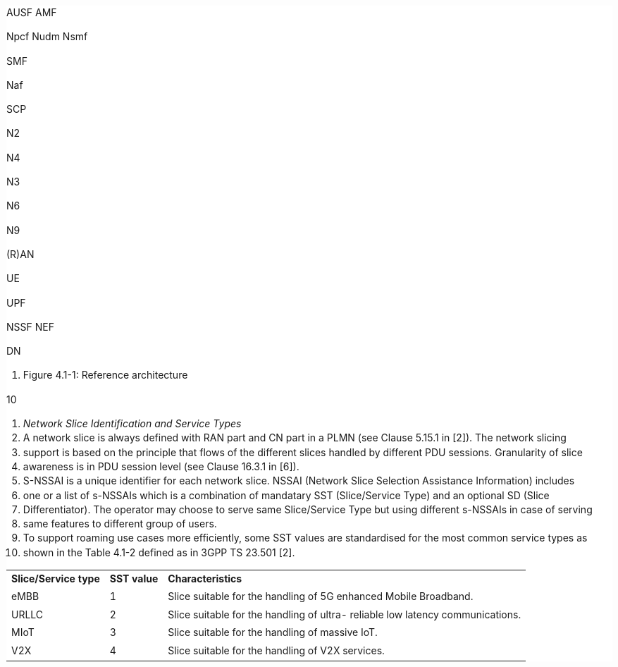 AUSF AMF

Npcf Nudm Nsmf

SMF

Naf

SCP

N2

N4

N3

N6

N9

(R)AN

UE

UPF

NSSF NEF

DN

1. Figure 4.1-1: Reference architecture

10

1. *Network Slice Identification and Service Types*
2. A network slice is always defined with RAN part and CN part in a PLMN (see Clause 5.15.1 in [2]). The network slicing
3. support is based on the principle that flows of the different slices handled by different PDU sessions. Granularity of slice
4. awareness is in PDU session level (see Clause 16.3.1 in [6]).
5. S-NSSAI is a unique identifier for each network slice. NSSAI (Network Slice Selection Assistance Information) includes
6. one or a list of s-NSSAIs which is a combination of mandatary SST (Slice/Service Type) and an optional SD (Slice
7. Differentiator). The operator may choose to serve same Slice/Service Type but using different s-NSSAIs in case of serving
8. same features to different group of users.
9. To support roaming use cases more efficiently, some SST values are standardised for the most common service types as
10. shown in the Table 4.1-2 defined as in 3GPP TS 23.501 [2].

|  |  |  |
| --- | --- | --- |
| **Slice/Service type** | **SST value** | **Characteristics** |
| eMBB | 1 | Slice suitable for the handling of 5G enhanced Mobile Broadband. |
| URLLC | 2 | Slice suitable for the handling of ultra- reliable low latency communications. |
| MIoT | 3 | Slice suitable for the handling of massive IoT. |
| V2X | 4 | Slice suitable for the handling of V2X services. |
